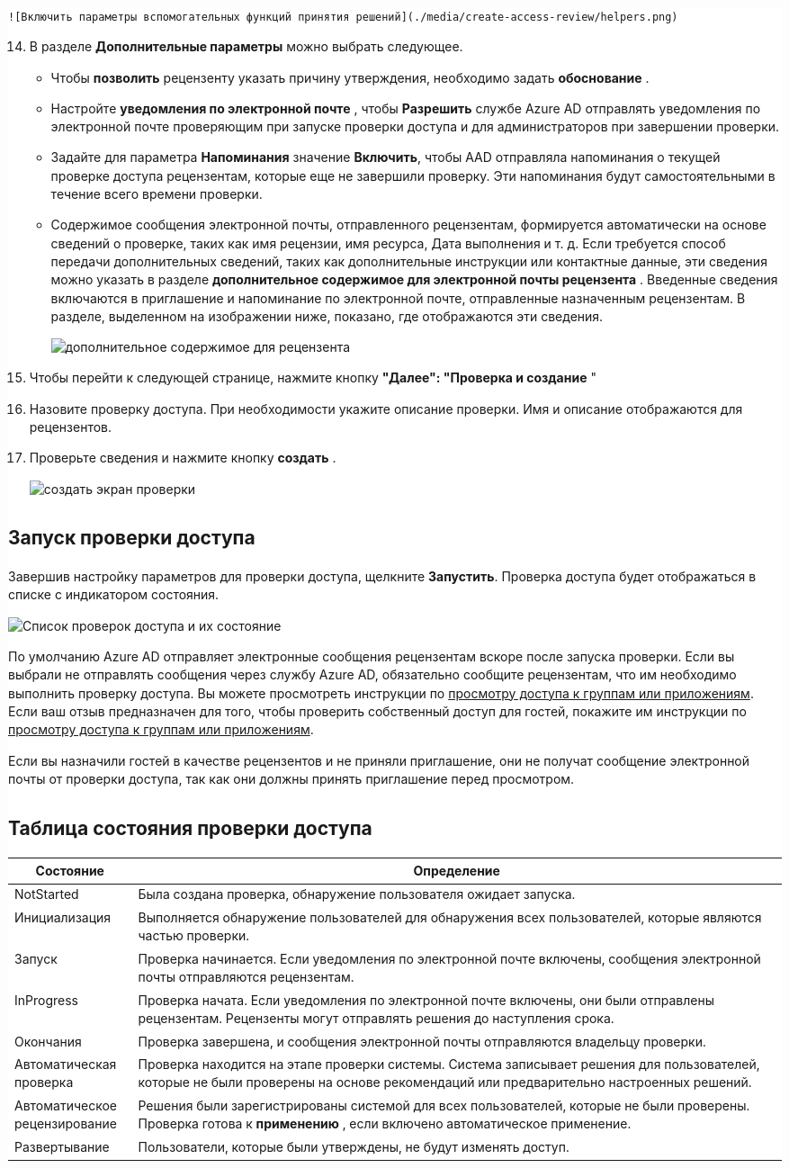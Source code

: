     ![Включить параметры вспомогательных функций принятия решений](./media/create-access-review/helpers.png)

14. В разделе **Дополнительные параметры** можно выбрать следующее.
    - Чтобы **позволить** рецензенту указать причину утверждения, необходимо задать **обоснование** .
    - Настройте **уведомления по электронной почте** , чтобы **Разрешить** службе Azure AD отправлять уведомления по электронной почте проверяющим при запуске проверки доступа и для администраторов при завершении проверки.
    - Задайте для параметра **Напоминания** значение **Включить**, чтобы AAD отправляла напоминания о текущей проверке доступа рецензентам, которые еще не завершили проверку. Эти напоминания будут самостоятельными в течение всего времени проверки.
    - Содержимое сообщения электронной почты, отправленного рецензентам, формируется автоматически на основе сведений о проверке, таких как имя рецензии, имя ресурса, Дата выполнения и т. д. Если требуется способ передачи дополнительных сведений, таких как дополнительные инструкции или контактные данные, эти сведения можно указать в разделе **дополнительное содержимое для электронной почты рецензента** . Введенные сведения включаются в приглашение и напоминание по электронной почте, отправленные назначенным рецензентам. В разделе, выделенном на изображении ниже, показано, где отображаются эти сведения.


      ![дополнительное содержимое для рецензента](./media/create-access-review/additional-content-reviewer.png)

15. Чтобы перейти к следующей странице, нажмите кнопку **"Далее": "Проверка и создание** "
16. Назовите проверку доступа. При необходимости укажите описание проверки. Имя и описание отображаются для рецензентов.
17. Проверьте сведения и нажмите кнопку **создать** .

       ![создать экран проверки](./media/create-access-review/create-review.png)

## <a name="start-the-access-review"></a>Запуск проверки доступа

Завершив настройку параметров для проверки доступа, щелкните **Запустить**. Проверка доступа будет отображаться в списке с индикатором состояния.

![Список проверок доступа и их состояние](./media/create-access-review/access-reviews-list.png)

По умолчанию Azure AD отправляет электронные сообщения рецензентам вскоре после запуска проверки. Если вы выбрали не отправлять сообщения через службу Azure AD, обязательно сообщите рецензентам, что им необходимо выполнить проверку доступа. Вы можете просмотреть инструкции по [просмотру доступа к группам или приложениям](perform-access-review.md). Если ваш отзыв предназначен для того, чтобы проверить собственный доступ для гостей, покажите им инструкции по [просмотру доступа к группам или приложениям](review-your-access.md).

Если вы назначили гостей в качестве рецензентов и не приняли приглашение, они не получат сообщение электронной почты от проверки доступа, так как они должны принять приглашение перед просмотром.

## <a name="access-review-status-table"></a>Таблица состояния проверки доступа

| Состояние | Определение |
|--------|------------|
|NotStarted | Была создана проверка, обнаружение пользователя ожидает запуска. |
|Инициализация   | Выполняется обнаружение пользователей для обнаружения всех пользователей, которые являются частью проверки. |
|Запуск | Проверка начинается. Если уведомления по электронной почте включены, сообщения электронной почты отправляются рецензентам. |
|InProgress | Проверка начата. Если уведомления по электронной почте включены, они были отправлены рецензентам. Рецензенты могут отправлять решения до наступления срока. |
|Окончания | Проверка завершена, и сообщения электронной почты отправляются владельцу проверки. |
|Автоматическая проверка | Проверка находится на этапе проверки системы. Система записывает решения для пользователей, которые не были проверены на основе рекомендаций или предварительно настроенных решений. |
|Автоматическое рецензирование | Решения были зарегистрированы системой для всех пользователей, которые не были проверены. Проверка готова к **применению** , если включено автоматическое применение. |
|Развертывание | Пользователи, которые были утверждены, не будут изменять доступ. |
